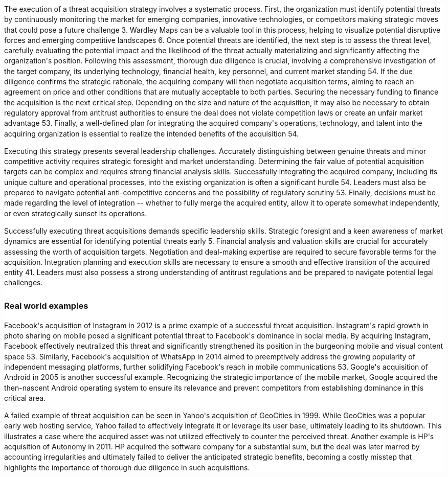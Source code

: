 The execution of a threat acquisition strategy involves a systematic process. First, the organization must identify potential threats by continuously monitoring the market for emerging companies, innovative technologies, or competitors making strategic moves that could pose a future challenge 3. Wardley Maps can be a valuable tool in this process, helping to visualize potential disruptive forces and emerging competitive landscapes 6. Once potential threats are identified, the next step is to assess the threat level, carefully evaluating the potential impact and the likelihood of the threat actually materializing and significantly affecting the organization's position. Following this assessment, thorough due diligence is crucial, involving a comprehensive investigation of the target company, its underlying technology, financial health, key personnel, and current market standing 54. If the due diligence confirms the strategic rationale, the acquiring company will then negotiate acquisition terms, aiming to reach an agreement on price and other conditions that are mutually acceptable to both parties. Securing the necessary funding to finance the acquisition is the next critical step. Depending on the size and nature of the acquisition, it may also be necessary to obtain regulatory approval from antitrust authorities to ensure the deal does not violate competition laws or create an unfair market advantage 53. Finally, a well-defined plan for integrating the acquired company's operations, technology, and talent into the acquiring organization is essential to realize the intended benefits of the acquisition 54.

Executing this strategy presents several leadership challenges. Accurately distinguishing between genuine threats and minor competitive activity requires strategic foresight and market understanding. Determining the fair value of potential acquisition targets can be complex and requires strong financial analysis skills. Successfully integrating the acquired company, including its unique culture and operational processes, into the existing organization is often a significant hurdle 54. Leaders must also be prepared to navigate potential anti-competitive concerns and the possibility of regulatory scrutiny 53. Finally, decisions must be made regarding the level of integration -- whether to fully merge the acquired entity, allow it to operate somewhat independently, or even strategically sunset its operations.

Successfully executing threat acquisitions demands specific leadership skills. Strategic foresight and a keen awareness of market dynamics are essential for identifying potential threats early 5. Financial analysis and valuation skills are crucial for accurately assessing the worth of acquisition targets. Negotiation and deal-making expertise are required to secure favorable terms for the acquisition. Integration planning and execution skills are necessary to ensure a smooth and effective transition of the acquired entity 41. Leaders must also possess a strong understanding of antitrust regulations and be prepared to navigate potential legal challenges.

### Real world examples

Facebook's acquisition of Instagram in 2012 is a prime example of a successful threat acquisition. Instagram's rapid growth in photo sharing on mobile posed a significant potential threat to Facebook's dominance in social media. By acquiring Instagram, Facebook effectively neutralized this threat and significantly strengthened its position in the burgeoning mobile and visual content space 53. Similarly, Facebook's acquisition of WhatsApp in 2014 aimed to preemptively address the growing popularity of independent messaging platforms, further solidifying Facebook's reach in mobile communications 53. Google's acquisition of Android in 2005 is another successful example. Recognizing the strategic importance of the mobile market, Google acquired the then-nascent Android operating system to ensure its relevance and prevent competitors from establishing dominance in this critical area.

A failed example of threat acquisition can be seen in Yahoo's acquisition of GeoCities in 1999. While GeoCities was a popular early web hosting service, Yahoo failed to effectively integrate it or leverage its user base, ultimately leading to its shutdown. This illustrates a case where the acquired asset was not utilized effectively to counter the perceived threat. Another example is HP's acquisition of Autonomy in 2011. HP acquired the software company for a substantial sum, but the deal was later marred by accounting irregularities and ultimately failed to deliver the anticipated strategic benefits, becoming a costly misstep that highlights the importance of thorough due diligence in such acquisitions.
